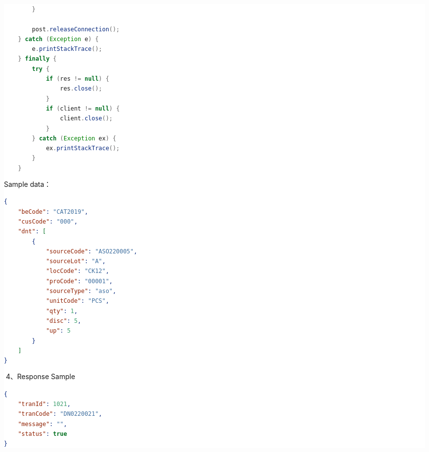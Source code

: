 ```java
		}

		post.releaseConnection();
	} catch (Exception e) {
		e.printStackTrace();
	} finally {
		try {
			if (res != null) {
				res.close();
			}
			if (client != null) {
				client.close();
			}
		} catch (Exception ex) {
			ex.printStackTrace();
		}
	}
```

Sample data：

```json
{
    "beCode": "CAT2019",
    "cusCode": "000",
    "dnt": [
        {
            "sourceCode": "ASO220005",
            "sourceLot": "A",
            "locCode": "CK12",
            "proCode": "00001",
            "sourceType": "aso",
            "unitCode": "PCS",
            "qty": 1,
            "disc": 5,
            "up": 5
        }
    ]
}
```

​		4、Response Sample

```json
{
    "tranId": 1021,
    "tranCode": "DN0220021",
    "message": "",
    "status": true
}
```


